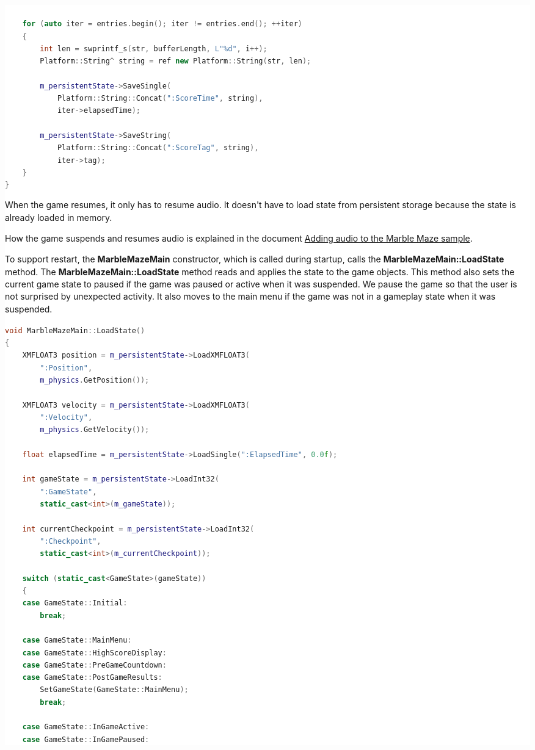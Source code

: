 ```cpp

    for (auto iter = entries.begin(); iter != entries.end(); ++iter)
    {
        int len = swprintf_s(str, bufferLength, L"%d", i++);
        Platform::String^ string = ref new Platform::String(str, len);

        m_persistentState->SaveSingle(
            Platform::String::Concat(":ScoreTime", string), 
            iter->elapsedTime);

        m_persistentState->SaveString(
            Platform::String::Concat(":ScoreTag", string), 
            iter->tag);
    }
}
```

When the game resumes, it only has to resume audio. It doesn't have to load state from persistent storage because the state is already loaded in memory.

How the game suspends and resumes audio is explained in the document [Adding audio to the Marble Maze sample](adding-audio-to-the-marble-maze-sample.md).

To support restart, the **MarbleMazeMain** constructor, which is called during startup, calls the **MarbleMazeMain::LoadState** method. The **MarbleMazeMain::LoadState** method reads and applies the state to the game objects. This method also sets the current game state to paused if the game was paused or active when it was suspended. We pause the game so that the user is not surprised by unexpected activity. It also moves to the main menu if the game was not in a gameplay state when it was suspended.

```cpp
void MarbleMazeMain::LoadState()
{
    XMFLOAT3 position = m_persistentState->LoadXMFLOAT3(
        ":Position", 
        m_physics.GetPosition());

    XMFLOAT3 velocity = m_persistentState->LoadXMFLOAT3(
        ":Velocity", 
        m_physics.GetVelocity());

    float elapsedTime = m_persistentState->LoadSingle(":ElapsedTime", 0.0f);

    int gameState = m_persistentState->LoadInt32(
        ":GameState", 
        static_cast<int>(m_gameState));

    int currentCheckpoint = m_persistentState->LoadInt32(
        ":Checkpoint", 
        static_cast<int>(m_currentCheckpoint));

    switch (static_cast<GameState>(gameState))
    {
    case GameState::Initial:
        break;

    case GameState::MainMenu:
    case GameState::HighScoreDisplay:
    case GameState::PreGameCountdown:
    case GameState::PostGameResults:
        SetGameState(GameState::MainMenu);
        break;

    case GameState::InGameActive:
    case GameState::InGamePaused:
```